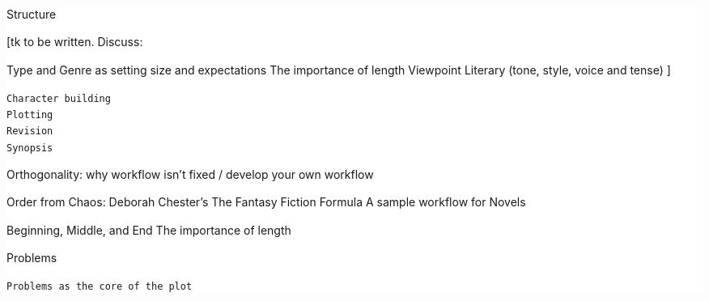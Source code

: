 Structure

[tk to be written. Discuss:

Type and Genre as setting size and expectations
The importance of length
Viewpoint
Literary (tone, style, voice and tense)
]


	Character building
	Plotting
	Revision
	Synopsis
Orthogonality: why workflow isn’t fixed / develop your own workflow

Order from Chaos:  Deborah Chester’s The Fantasy Fiction Formula
	A sample workflow for Novels

Beginning, Middle, and End
	The importance of length

Problems

	Problems as the core of the plot
